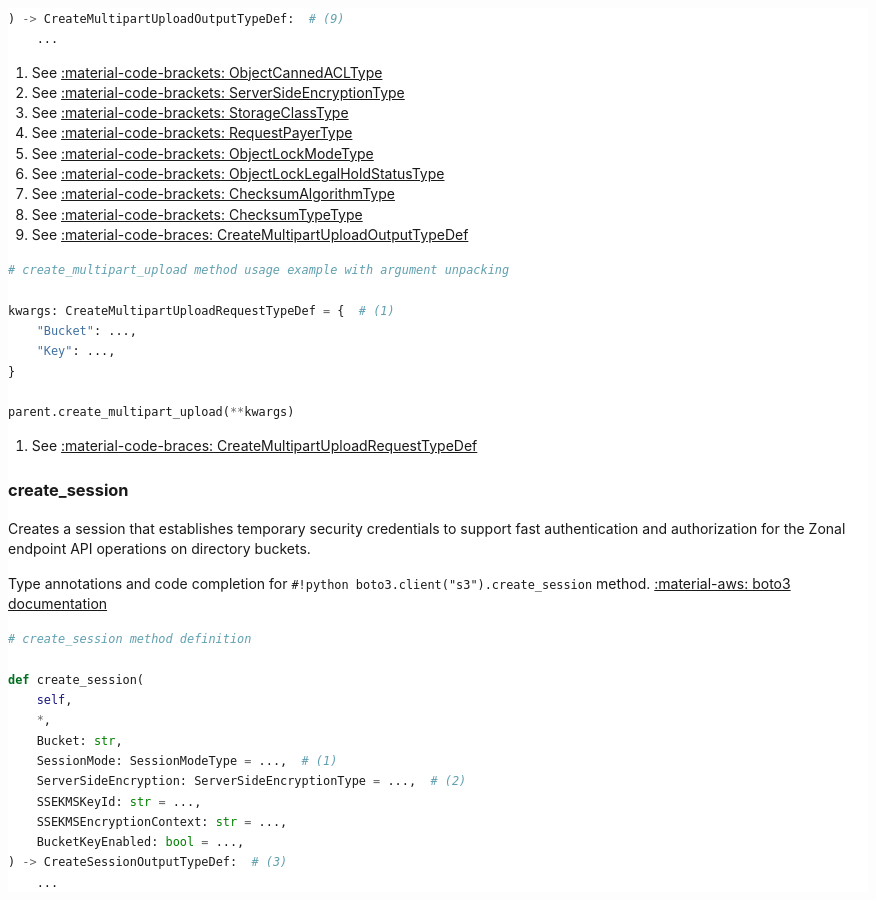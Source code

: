```python
) -> CreateMultipartUploadOutputTypeDef:  # (9)
    ...
```

1. See [:material-code-brackets: ObjectCannedACLType](./literals.md#objectcannedacltype)
2. See [:material-code-brackets: ServerSideEncryptionType](./literals.md#serversideencryptiontype)
3. See [:material-code-brackets: StorageClassType](./literals.md#storageclasstype)
4. See [:material-code-brackets: RequestPayerType](./literals.md#requestpayertype)
5. See [:material-code-brackets: ObjectLockModeType](./literals.md#objectlockmodetype)
6. See [:material-code-brackets: ObjectLockLegalHoldStatusType](./literals.md#objectlocklegalholdstatustype)
7. See [:material-code-brackets: ChecksumAlgorithmType](./literals.md#checksumalgorithmtype)
8. See [:material-code-brackets: ChecksumTypeType](./literals.md#checksumtypetype)
9. See [:material-code-braces: CreateMultipartUploadOutputTypeDef](./type_defs.md#createmultipartuploadoutputtypedef)


```python
# create_multipart_upload method usage example with argument unpacking

kwargs: CreateMultipartUploadRequestTypeDef = {  # (1)
    "Bucket": ...,
    "Key": ...,
}

parent.create_multipart_upload(**kwargs)
```

1. See [:material-code-braces: CreateMultipartUploadRequestTypeDef](./type_defs.md#createmultipartuploadrequesttypedef)

### create\_session

Creates a session that establishes temporary security credentials to support
fast authentication and authorization for the Zonal endpoint API operations on
directory buckets.

Type annotations and code completion for `#!python boto3.client("s3").create_session` method.
[:material-aws: boto3 documentation](https://boto3.amazonaws.com/v1/documentation/api/latest/reference/services/s3/client/create_session.html)

```python
# create_session method definition

def create_session(
    self,
    *,
    Bucket: str,
    SessionMode: SessionModeType = ...,  # (1)
    ServerSideEncryption: ServerSideEncryptionType = ...,  # (2)
    SSEKMSKeyId: str = ...,
    SSEKMSEncryptionContext: str = ...,
    BucketKeyEnabled: bool = ...,
) -> CreateSessionOutputTypeDef:  # (3)
    ...
```
